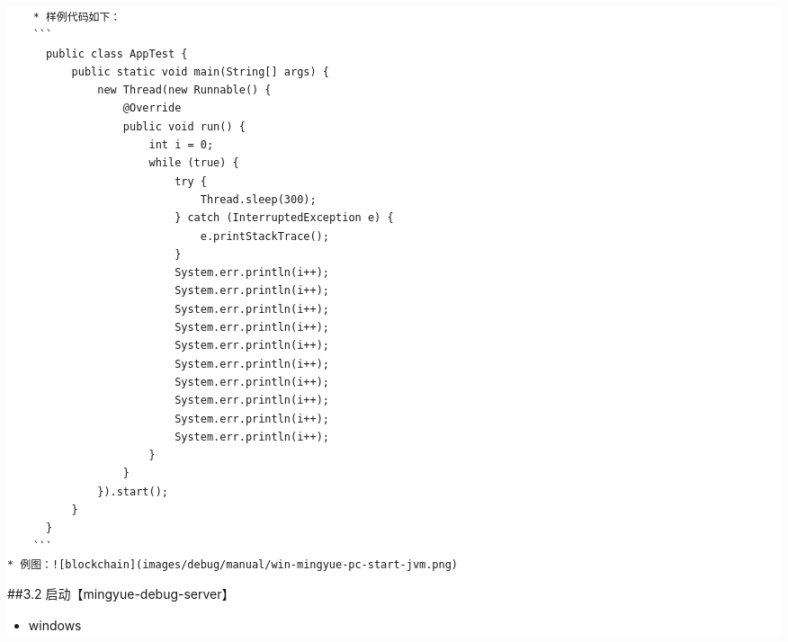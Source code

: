         * 样例代码如下：
        ```
          public class AppTest {
              public static void main(String[] args) {
                  new Thread(new Runnable() {
                      @Override
                      public void run() {
                          int i = 0;
                          while (true) {
                              try {
                                  Thread.sleep(300);
                              } catch (InterruptedException e) {
                                  e.printStackTrace();
                              }
                              System.err.println(i++);
                              System.err.println(i++);
                              System.err.println(i++);
                              System.err.println(i++);
                              System.err.println(i++);
                              System.err.println(i++);
                              System.err.println(i++);
                              System.err.println(i++);
                              System.err.println(i++);
                              System.err.println(i++);
                          }
                      }
                  }).start();
              }
          }
        ```
    * 例图：![blockchain](images/debug/manual/win-mingyue-pc-start-jvm.png)
##3.2 启动【mingyue-debug-server】
 * windows
